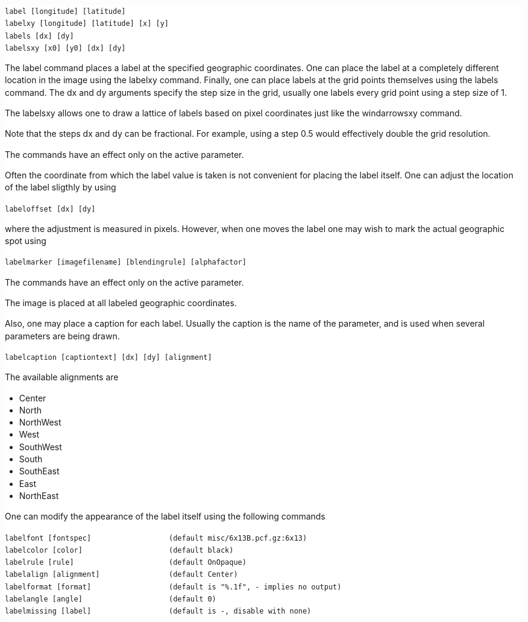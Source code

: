     label [longitude] [latitude]
    labelxy [longitude] [latitude] [x] [y]
    labels [dx] [dy]
    labelsxy [x0] [y0] [dx] [dy]

The label command places a label at the specified geographic coordinates. One can place the label at a completely different location in the image using the labelxy command. Finally, one can place labels at the grid points themselves using the labels command. The dx and dy arguments specify the step size in the grid, usually one labels every grid point using a step size of 1.

The labelsxy allows one to draw a lattice of labels based on pixel coordinates just like the windarrowsxy command.

Note that the steps dx and dy can be fractional. For example, using a step 0.5 would effectively double the grid resolution.

The commands have an effect only on the active parameter.

Often the coordinate from which the label value is taken is not convenient for placing the label itself. One can adjust the location of the label sligthly by using

    labeloffset [dx] [dy]

where the adjustment is measured in pixels. However, when one moves the label one may wish to mark the actual geographic spot using

    labelmarker [imagefilename] [blendingrule] [alphafactor]

The commands have an effect only on the active parameter.

The image is placed at all labeled geographic coordinates.

Also, one may place a caption for each label. Usually the caption is the name of the parameter, and is used when several parameters are being drawn.

    labelcaption [captiontext] [dx] [dy] [alignment]

The available alignments are

*    Center
*    North
*    NorthWest
*    West
*    SouthWest
*    South
*    SouthEast
*    East
*    NorthEast

One can modify the appearance of the label itself using the following commands

    labelfont [fontspec]                  (default misc/6x13B.pcf.gz:6x13)
    labelcolor [color]                    (default black)
    labelrule [rule]                      (default OnOpaque)
    labelalign [alignment]                (default Center)
    labelformat [format]                  (default is "%.1f", - implies no output)
    labelangle [angle]                    (default 0)
    labelmissing [label]                  (default is -, disable with none)
